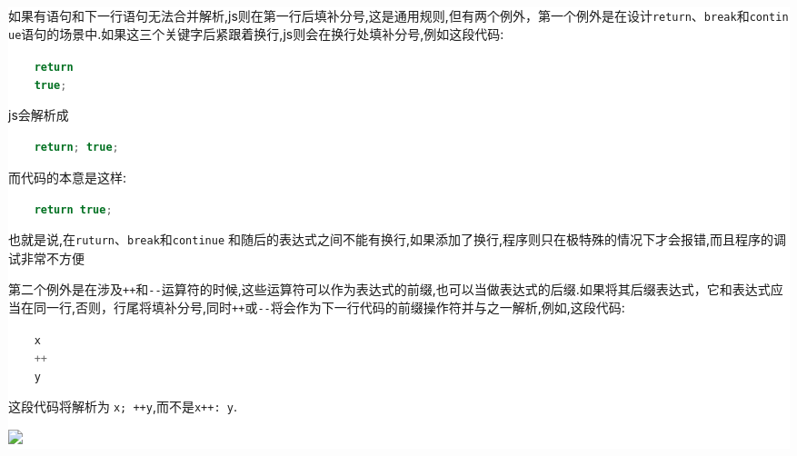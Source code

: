 如果有语句和下一行语句无法合并解析,js则在第一行后填补分号,这是通用规则,但有两个例外，第一个例外是在设计`return`、`break`和`continue`语句的场景中.如果这三个关键字后紧跟着换行,js则会在换行处填补分号,例如这段代码:

```js
    return
    true;
```
js会解析成 
```js
    return; true;
```
而代码的本意是这样:

```js
    return true;
```

也就是说,在`ruturn`、`break`和`continue` 和随后的表达式之间不能有换行,如果添加了换行,程序则只在极特殊的情况下才会报错,而且程序的调试非常不方便

第二个例外是在涉及`++`和`--`运算符的时候,这些运算符可以作为表达式的前缀,也可以当做表达式的后缀.如果将其后缀表达式，它和表达式应当在同一行,否则，行尾将填补分号,同时`++`或`--`将会作为下一行代码的前缀操作符并与之一解析,例如,这段代码:

```js
    x
    ++ 
    y
```

这段代码将解析为 `x; ++y`,而不是`x++: y`.


![](http://oxoz3bzmd.bkt.clouddn.com/17-10-12/67105377.jpg-picture)


